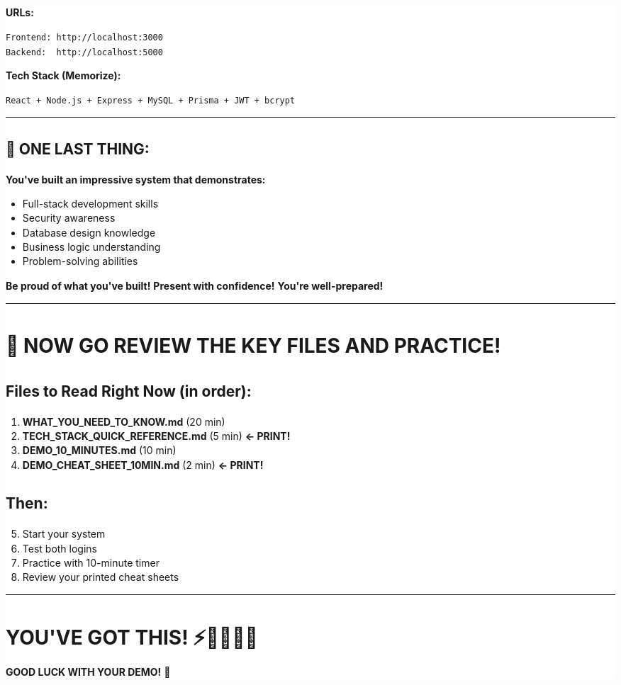**URLs:**
```
Frontend: http://localhost:3000
Backend:  http://localhost:5000
```

**Tech Stack (Memorize):**
```
React + Node.js + Express + MySQL + Prisma + JWT + bcrypt
```

---

## 🌟 ONE LAST THING:

**You've built an impressive system that demonstrates:**
- Full-stack development skills
- Security awareness
- Database design knowledge
- Business logic understanding
- Problem-solving abilities

**Be proud of what you've built!**
**Present with confidence!**
**You're well-prepared!**

---

# 🚀 NOW GO REVIEW THE KEY FILES AND PRACTICE!

## Files to Read Right Now (in order):

1. **WHAT_YOU_NEED_TO_KNOW.md** (20 min)
2. **TECH_STACK_QUICK_REFERENCE.md** (5 min) **← PRINT!**
3. **DEMO_10_MINUTES.md** (10 min)
4. **DEMO_CHEAT_SHEET_10MIN.md** (2 min) **← PRINT!**

## Then:

5. Start your system
6. Test both logins
7. Practice with 10-minute timer
8. Review your printed cheat sheets

---

# YOU'VE GOT THIS! ⚡💪🎯🌟🚀

**GOOD LUCK WITH YOUR DEMO!** 🎉



